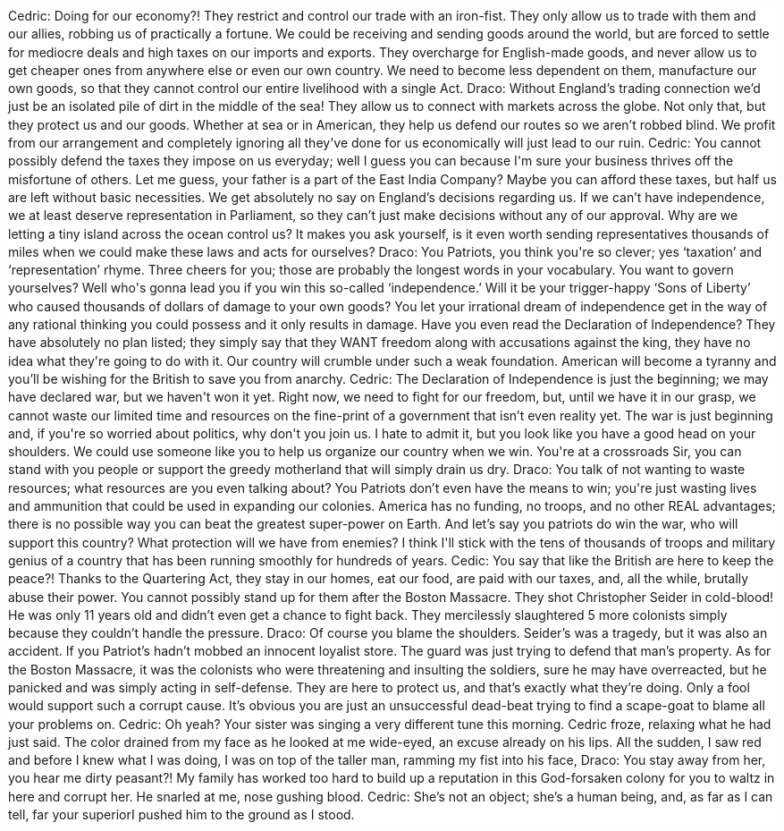 Cedric: Doing for our economy?! They restrict and control our trade with an iron-fist. They only allow us to trade with them and our allies, robbing us of practically a fortune. We could be receiving and sending goods around the world, but are forced to settle for mediocre deals and high taxes on our imports and exports. They overcharge for English-made goods, and never allow us to get cheaper ones from anywhere else or even our own country. We need to become less dependent on them, manufacture our own goods, so that they cannot control our entire livelihood with a single Act.
Draco: Without England’s trading connection we’d just be an isolated pile of dirt in the middle of the sea! They allow us to connect with markets across the globe. Not only that, but they protect us and our goods. Whether at sea or in American, they help us defend our routes so we aren’t robbed blind. We profit from our arrangement and completely ignoring all they've done for us economically will just lead to our ruin.
Cedric: You cannot possibly defend the taxes they impose on us everyday; well I guess you can because I'm sure your business thrives off the misfortune of others. Let me guess, your father is a part of the East India Company? Maybe you can afford these taxes, but half us are left without basic necessities. We get absolutely no say on England’s decisions regarding us. If we can’t have independence, we at least deserve representation in Parliament, so they can’t just make decisions without any of our approval. Why are we letting a tiny island across the ocean control us? It makes you ask yourself, is it even worth sending representatives thousands of miles when we could make these laws and acts for ourselves?
Draco:  You Patriots, you think you're so clever; yes ‘taxation’ and ‘representation’ rhyme. Three cheers for you; those are probably the longest words in your vocabulary. You want to govern yourselves? Well who's gonna lead you if you win this so-called ‘independence.’ Will it be your trigger-happy ‘Sons of Liberty’ who caused thousands of dollars of damage to your own goods? You let your irrational dream of independence get in the way of any rational thinking you could possess and it only results in damage. Have you even read the Declaration of Independence? They have absolutely no plan listed; they simply say that they WANT freedom along with accusations against the king, they have no idea what they're going to do with it. Our country will crumble under such a weak foundation.  American will become a tyranny and you’ll be wishing for the British to save you from anarchy.
Cedric: The Declaration of Independence is just the beginning; we may have declared war, but we haven't won it yet. Right now, we need to fight for our freedom, but, until we have it in our grasp, we cannot waste our limited time and resources on the fine-print of a government that isn’t even reality yet. The war is just beginning and, if you're so worried about politics, why don't you join us. I hate to admit it, but you look like you have a good head on your shoulders. We could use someone like you to help us organize our country when we win. You're at a crossroads Sir, you can stand with you people or support the greedy motherland that will simply drain us dry.
Draco: You talk of not wanting to waste resources; what resources are you even talking about? You Patriots don’t even have the means to win; you're just wasting lives and ammunition that could be used in expanding our colonies. America has no funding, no troops, and no other REAL advantages; there is no possible way you can beat the greatest super-power on Earth.  And let’s say you patriots do win the war, who will support this country? What protection will we have from enemies? I think I'll stick with the tens of thousands of troops and military genius of a country that has been running smoothly for hundreds of years.
Cedic: You say that like the British are here to keep the peace?! Thanks to the Quartering Act, they stay in our homes, eat our food, are paid with our taxes, and, all the while, brutally abuse their power. You cannot possibly stand up for them after the Boston Massacre. They shot Christopher Seider in cold-blood! He was only 11 years old and didn’t even get a chance to fight back. They mercilessly slaughtered 5 more colonists simply because they couldn’t handle the pressure.
Draco: Of course you blame the shoulders. Seider’s was a tragedy, but it was also an accident. If you Patriot’s hadn’t mobbed an innocent loyalist store. The guard was just trying to defend that man’s property. As for the Boston Massacre, it was the colonists who were threatening and insulting the soldiers, sure he may have overreacted, but he panicked and was simply acting in self-defense. They are here to protect us, and that’s exactly what they’re doing. Only a fool would support such a corrupt cause. It’s obvious you are just an unsuccessful dead-beat trying to find a scape-goat to blame all your problems on.
Cedric: Oh yeah? Your sister was singing a very different tune this morning.
Cedric froze, relaxing what he had just said. The color drained from my face as he looked at me wide-eyed, an excuse already on his lips. All the sudden, I saw red and before I knew what I was doing, I was on top of the taller man, ramming my fist into his face,
Draco: You stay away from her, you hear me dirty peasant?! My family has worked too hard to build up a reputation in this God-forsaken colony for you to waltz in here and corrupt her.
He snarled at me, nose gushing blood.
Cedric: She’s not an object; she’s a human being, and, as far as I can tell, far your superiorI pushed him to the ground as I stood.